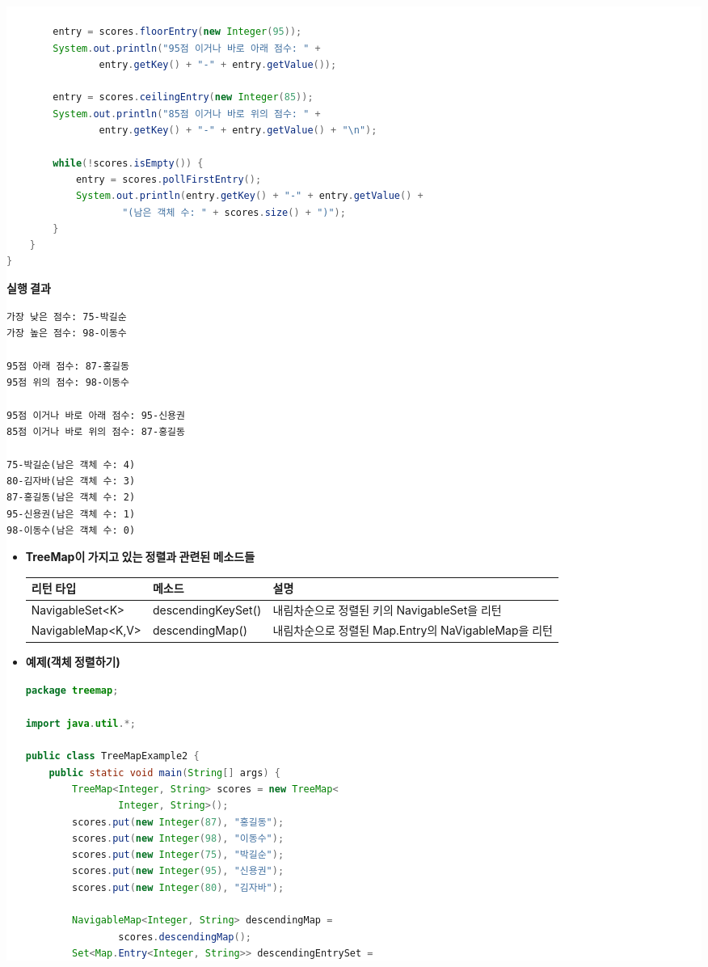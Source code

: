   ```java
  
          entry = scores.floorEntry(new Integer(95));
          System.out.println("95점 이거나 바로 아래 점수: " +
                  entry.getKey() + "-" + entry.getValue());
  
          entry = scores.ceilingEntry(new Integer(85));
          System.out.println("85점 이거나 바로 위의 점수: " +
                  entry.getKey() + "-" + entry.getValue() + "\n");
  
          while(!scores.isEmpty()) {
              entry = scores.pollFirstEntry();
              System.out.println(entry.getKey() + "-" + entry.getValue() +
                      "(남은 객체 수: " + scores.size() + ")");
          }
      }
  }
  ```

  **실행 결과**

  ```
  가장 낮은 점수: 75-박길순
  가장 높은 점수: 98-이동수
  
  95점 아래 점수: 87-홍길동
  95점 위의 점수: 98-이동수
  
  95점 이거나 바로 아래 점수: 95-신용권
  85점 이거나 바로 위의 점수: 87-홍길동
  
  75-박길순(남은 객체 수: 4)
  80-김자바(남은 객체 수: 3)
  87-홍길동(남은 객체 수: 2)
  95-신용권(남은 객체 수: 1)
  98-이동수(남은 객체 수: 0)
  ```



* **TreeMap이 가지고 있는 정렬과 관련된 메소드들**

  | 리턴 타입          | 메소드             | 설명                                                |
  | ------------------ | ------------------ | --------------------------------------------------- |
  | NavigableSet\<K>   | descendingKeySet() | 내림차순으로 정렬된 키의 NavigableSet을 리턴        |
  | NavigableMap\<K,V> | descendingMap()    | 내림차순으로 정렬된 Map.Entry의 NaVigableMap을 리턴 |

* **예제(객체 정렬하기)**

  ```java
  package treemap;
  
  import java.util.*;
  
  public class TreeMapExample2 {
      public static void main(String[] args) {
          TreeMap<Integer, String> scores = new TreeMap<
                  Integer, String>();
          scores.put(new Integer(87), "홍길동");
          scores.put(new Integer(98), "이동수");
          scores.put(new Integer(75), "박길순");
          scores.put(new Integer(95), "신용권");
          scores.put(new Integer(80), "김자바");
  
          NavigableMap<Integer, String> descendingMap =
                  scores.descendingMap();
          Set<Map.Entry<Integer, String>> descendingEntrySet =
  ```